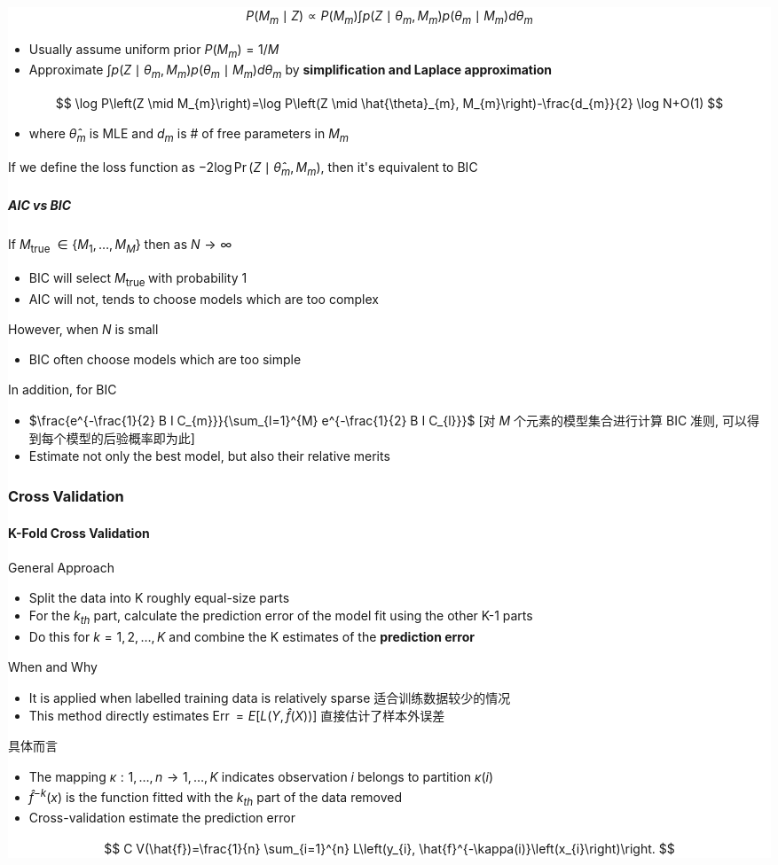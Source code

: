 $$
P\left(M_{m} \mid Z\right) \propto P\left(M_{m}\right) \int p\left(Z \mid \theta_{m}, M_{m}\right) p\left(\theta_{m} \mid M_{m}\right) d \theta_{m}
$$

- Usually assume uniform prior $P\left(M_{m}\right)=1 / M$
- Approximate $\int p\left(Z \mid \theta_{m}, M_{m}\right) p\left(\theta_{m} \mid M_{m}\right) d \theta_{m}$ by **simplification and Laplace approximation**

$$
\log P\left(Z \mid M_{m}\right)=\log P\left(Z \mid \hat{\theta}_{m}, M_{m}\right)-\frac{d_{m}}{2} \log N+O(1)
$$

- where $\hat{\theta}_{m}$ is MLE and $d_{m}$ is # of free parameters in $M_{m}$

If we define the loss function as $-2 \log \operatorname{Pr}\left(Z \mid \hat{\theta}_{m}, M_{m}\right)$, then it's equivalent to BIC

##### AIC vs BIC

If $M_{\text {true }} \in\left\{M_{1}, \ldots, M_{M}\right\}$ then as $N \rightarrow \infty$

- BIC will select $M_{\text {true }}$ with probability 1
- AIC will not, tends to choose models which are too complex

However, when $N$ is small

- BIC often choose models which are too simple

In addition, for BIC

- $\frac{e^{-\frac{1}{2} B I C_{m}}}{\sum_{l=1}^{M} e^{-\frac{1}{2} B I C_{l}}}$ [对 $M$ 个元素的模型集合进行计算 BIC 准则, 可以得到每个模型的后验概率即为此]
- Estimate not only the best model, but also their relative merits

### Cross Validation

#### K-Fold Cross Validation

General Approach

- Split the data into $\mathrm{K}$ roughly equal-size parts
- For the $k_{t h}$ part, calculate the prediction error of the model fit using the other K-1 parts
- Do this for $k=1,2, \ldots, K$ and combine the $\mathrm{K}$ estimates of the **prediction error**

When and Why

- It is applied when labelled training data is relatively sparse 适合训练数据较少的情况
- This method directly estimates $\operatorname{Err}=E[L(Y, \hat{f}(X))]$ 直接估计了样本外误差

具体而言

- The mapping $\kappa: 1, \ldots, n \rightarrow 1, \ldots, K$ indicates observation $i$ belongs to partition $\kappa(i)$
- $\hat{f}^{-k}(x)$ is the function fitted with the $k_{t h}$ part of the data removed
- Cross-validation estimate the prediction error

$$
C V(\hat{f})=\frac{1}{n} \sum_{i=1}^{n} L\left(y_{i}, \hat{f}^{-\kappa(i)}\left(x_{i}\right)\right.
$$
